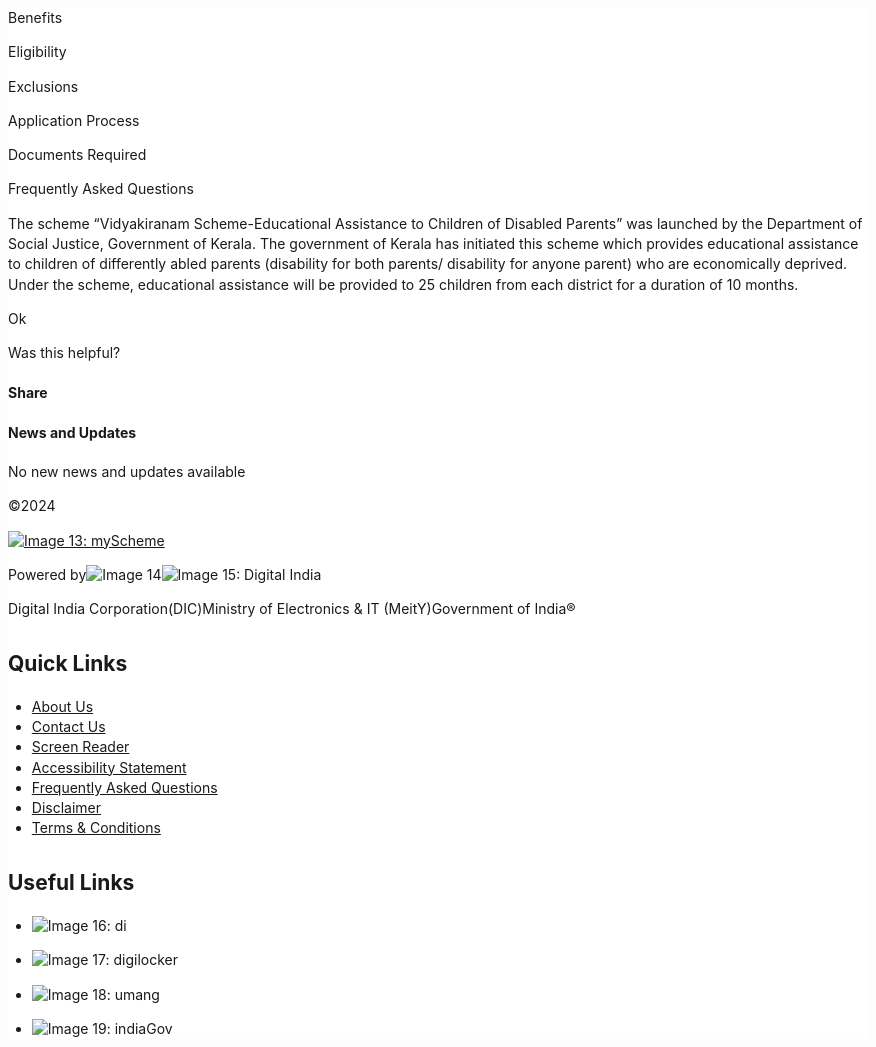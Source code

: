Benefits

Eligibility

Exclusions

Application Process

Documents Required

Frequently Asked Questions

The scheme “Vidyakiranam Scheme-Educational Assistance to Children of Disabled Parents” was launched by the Department of Social Justice, Government of Kerala. The government of Kerala has initiated this scheme which provides educational assistance to children of differently abled parents (disability for both parents/ disability for anyone parent) who are economically deprived. Under the scheme, educational assistance will be provided to 25 children from each district for a duration of 10 months.

Ok

Was this helpful?

#### Share

#### News and Updates

No new news and updates available

©2024

[![Image 13: myScheme](blob:https://www.myscheme.gov.in/b9a31d3949b1882a09ed2f8508d538f3)](https://www.myscheme.gov.in/)

Powered by![Image 14](blob:https://www.myscheme.gov.in/a01e597e35ed1eeaefa52c5d0c5fe71b)![Image 15: Digital India](blob:https://www.myscheme.gov.in/b9a31d3949b1882a09ed2f8508d538f3)

Digital India Corporation(DIC)Ministry of Electronics & IT (MeitY)Government of India®

Quick Links
-----------

*   [About Us](https://www.myscheme.gov.in/about)
*   [Contact Us](https://www.myscheme.gov.in/contact)
*   [Screen Reader](https://www.myscheme.gov.in/screen-reader)
*   [Accessibility Statement](https://www.myscheme.gov.in/accessibility-statement)
*   [Frequently Asked Questions](https://www.myscheme.gov.in/faqs)
*   [Disclaimer](https://www.myscheme.gov.in/disclaimer)
*   [Terms & Conditions](https://www.myscheme.gov.in/terms-conditions)

Useful Links
------------

*   ![Image 16: di](blob:https://www.myscheme.gov.in/b9a31d3949b1882a09ed2f8508d538f3)
    
*   ![Image 17: digilocker](blob:https://www.myscheme.gov.in/b9a31d3949b1882a09ed2f8508d538f3)
    
*   ![Image 18: umang](blob:https://www.myscheme.gov.in/b9a31d3949b1882a09ed2f8508d538f3)
    
*   ![Image 19: indiaGov](blob:https://www.myscheme.gov.in/b9a31d3949b1882a09ed2f8508d538f3)
    